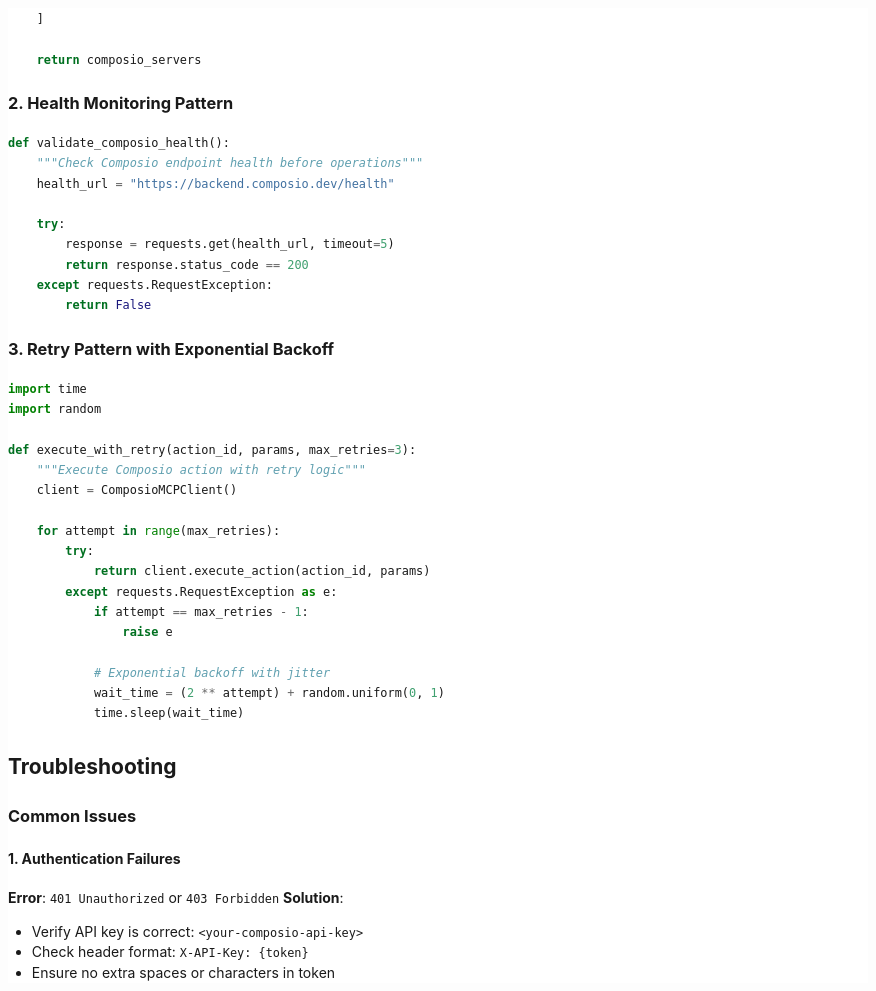 ```python
    ]

    return composio_servers
```

### 2. Health Monitoring Pattern
```python
def validate_composio_health():
    """Check Composio endpoint health before operations"""
    health_url = "https://backend.composio.dev/health"

    try:
        response = requests.get(health_url, timeout=5)
        return response.status_code == 200
    except requests.RequestException:
        return False
```

### 3. Retry Pattern with Exponential Backoff
```python
import time
import random

def execute_with_retry(action_id, params, max_retries=3):
    """Execute Composio action with retry logic"""
    client = ComposioMCPClient()

    for attempt in range(max_retries):
        try:
            return client.execute_action(action_id, params)
        except requests.RequestException as e:
            if attempt == max_retries - 1:
                raise e

            # Exponential backoff with jitter
            wait_time = (2 ** attempt) + random.uniform(0, 1)
            time.sleep(wait_time)
```

## Troubleshooting

### Common Issues

#### 1. Authentication Failures
**Error**: `401 Unauthorized` or `403 Forbidden`
**Solution**:
- Verify API key is correct: `<your-composio-api-key>`
- Check header format: `X-API-Key: {token}`
- Ensure no extra spaces or characters in token
